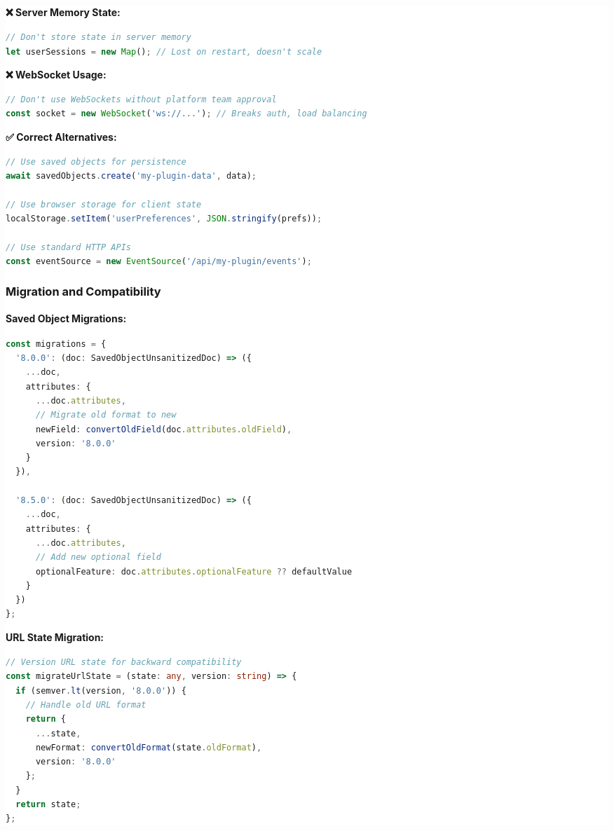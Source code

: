 **❌ Server Memory State:**
```typescript
// Don't store state in server memory
let userSessions = new Map(); // Lost on restart, doesn't scale
```

**❌ WebSocket Usage:**
```typescript
// Don't use WebSockets without platform team approval
const socket = new WebSocket('ws://...'); // Breaks auth, load balancing
```

**✅ Correct Alternatives:**
```typescript
// Use saved objects for persistence
await savedObjects.create('my-plugin-data', data);

// Use browser storage for client state
localStorage.setItem('userPreferences', JSON.stringify(prefs));

// Use standard HTTP APIs
const eventSource = new EventSource('/api/my-plugin/events');
```

### Migration and Compatibility

**Saved Object Migrations:**
```typescript
const migrations = {
  '8.0.0': (doc: SavedObjectUnsanitizedDoc) => ({
    ...doc,
    attributes: {
      ...doc.attributes,
      // Migrate old format to new
      newField: convertOldField(doc.attributes.oldField),
      version: '8.0.0'
    }
  }),
  
  '8.5.0': (doc: SavedObjectUnsanitizedDoc) => ({
    ...doc,
    attributes: {
      ...doc.attributes,
      // Add new optional field
      optionalFeature: doc.attributes.optionalFeature ?? defaultValue
    }
  })
};
```

**URL State Migration:**
```typescript
// Version URL state for backward compatibility
const migrateUrlState = (state: any, version: string) => {
  if (semver.lt(version, '8.0.0')) {
    // Handle old URL format
    return {
      ...state,
      newFormat: convertOldFormat(state.oldFormat),
      version: '8.0.0'
    };
  }
  return state;
};
```
